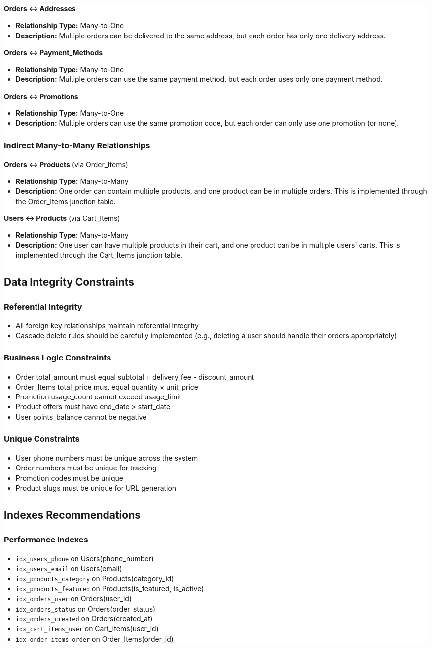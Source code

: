 **Orders ↔ Addresses**
- **Relationship Type:** Many-to-One
- **Description:** Multiple orders can be delivered to the same address, but each order has only one delivery address.

**Orders ↔ Payment_Methods**
- **Relationship Type:** Many-to-One
- **Description:** Multiple orders can use the same payment method, but each order uses only one payment method.

**Orders ↔ Promotions**
- **Relationship Type:** Many-to-One
- **Description:** Multiple orders can use the same promotion code, but each order can only use one promotion (or none).

### Indirect Many-to-Many Relationships

**Orders ↔ Products** (via Order_Items)
- **Relationship Type:** Many-to-Many
- **Description:** One order can contain multiple products, and one product can be in multiple orders. This is implemented through the Order_Items junction table.

**Users ↔ Products** (via Cart_Items)
- **Relationship Type:** Many-to-Many
- **Description:** One user can have multiple products in their cart, and one product can be in multiple users' carts. This is implemented through the Cart_Items junction table.

## Data Integrity Constraints

### Referential Integrity
- All foreign key relationships maintain referential integrity
- Cascade delete rules should be carefully implemented (e.g., deleting a user should handle their orders appropriately)

### Business Logic Constraints
- Order total_amount must equal subtotal + delivery_fee - discount_amount
- Order_Items total_price must equal quantity × unit_price
- Promotion usage_count cannot exceed usage_limit
- Product offers must have end_date > start_date
- User points_balance cannot be negative

### Unique Constraints
- User phone numbers must be unique across the system
- Order numbers must be unique for tracking
- Promotion codes must be unique
- Product slugs must be unique for URL generation

## Indexes Recommendations

### Performance Indexes
- `idx_users_phone` on Users(phone_number)
- `idx_users_email` on Users(email) 
- `idx_products_category` on Products(category_id)
- `idx_products_featured` on Products(is_featured, is_active)
- `idx_orders_user` on Orders(user_id)
- `idx_orders_status` on Orders(order_status)
- `idx_orders_created` on Orders(created_at)
- `idx_cart_items_user` on Cart_Items(user_id)
- `idx_order_items_order` on Order_Items(order_id)
